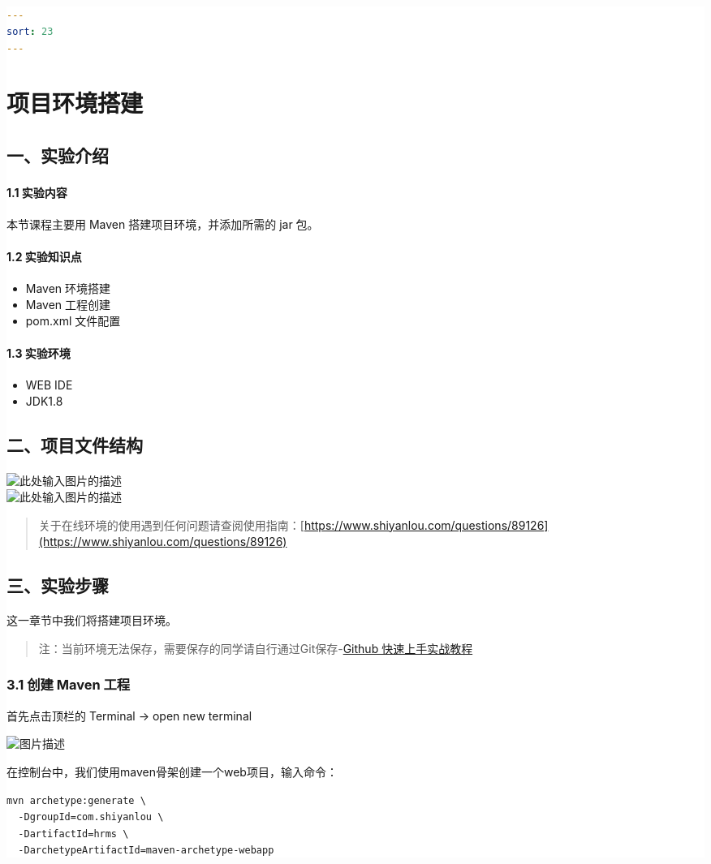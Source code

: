 ```yaml
---
sort: 23
---
```


# 项目环境搭建

## 一、实验介绍

#### 1.1 实验内容

本节课程主要用 Maven 搭建项目环境，并添加所需的 jar 包。

#### 1.2 实验知识点

- Maven 环境搭建
- Maven 工程创建
- pom.xml 文件配置

#### 1.3 实验环境

- WEB IDE
- JDK1.8

## 二、项目文件结构

![此处输入图片的描述](https://doc.shiyanlou.com/document-uid441493labid8432timestamp1540201522663.png)  
![此处输入图片的描述](https://doc.shiyanlou.com/document-uid441493labid8432timestamp1540201524986.png)


> 关于在线环境的使用遇到任何问题请查阅使用指南：[https://www.shiyanlou.com/questions/89126](https://www.shiyanlou.com/questions/89126)

## 三、实验步骤

这一章节中我们将搭建项目环境。

>注：当前环境无法保存，需要保存的同学请自行通过Git保存-[Github 快速上手实战教程](https://www.shiyanlou.com/courses/868)


### 3.1 创建 Maven 工程

首先点击顶栏的 Terminal -> open new terminal

![图片描述](https://doc.shiyanlou.com/courses/uid977658-20190929-1569735109069)

在控制台中，我们使用maven骨架创建一个web项目，输入命令：  
```
mvn archetype:generate \
  -DgroupId=com.shiyanlou \
  -DartifactId=hrms \
  -DarchetypeArtifactId=maven-archetype-webapp
```
